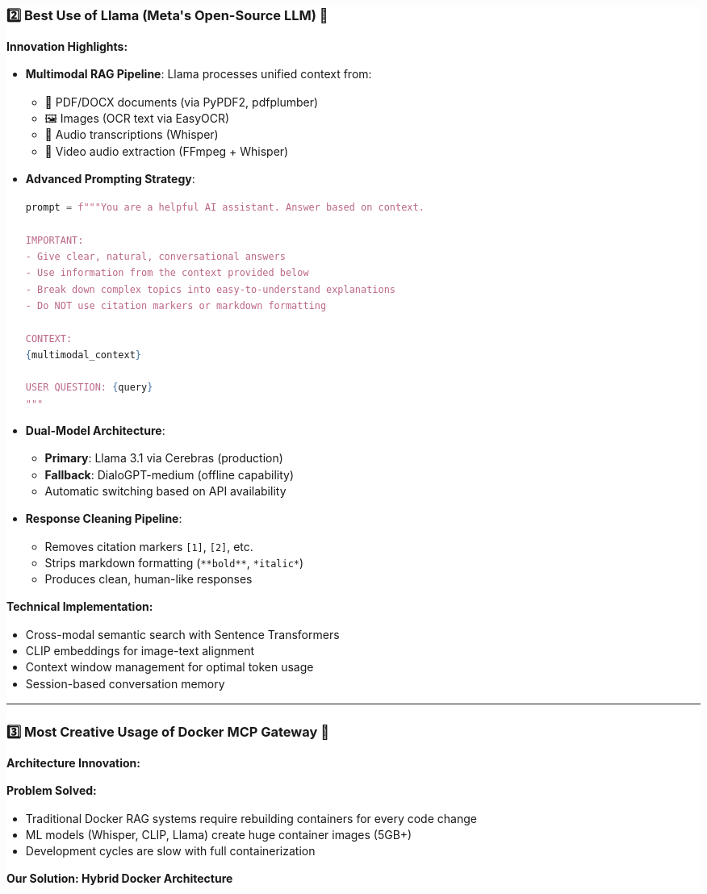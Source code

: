 ### 2️⃣ Best Use of Llama (Meta's Open-Source LLM) 🧠

**Innovation Highlights:**

- **Multimodal RAG Pipeline**: Llama processes unified context from:
  - 📄 PDF/DOCX documents (via PyPDF2, pdfplumber)
  - 🖼️ Images (OCR text via EasyOCR)
  - 🎵 Audio transcriptions (Whisper)
  - 🎥 Video audio extraction (FFmpeg + Whisper)

- **Advanced Prompting Strategy**:
  ```python
  prompt = f"""You are a helpful AI assistant. Answer based on context.
  
  IMPORTANT:
  - Give clear, natural, conversational answers
  - Use information from the context provided below
  - Break down complex topics into easy-to-understand explanations
  - Do NOT use citation markers or markdown formatting
  
  CONTEXT:
  {multimodal_context}
  
  USER QUESTION: {query}
  """
  ```

- **Dual-Model Architecture**:
  - **Primary**: Llama 3.1 via Cerebras (production)
  - **Fallback**: DialoGPT-medium (offline capability)
  - Automatic switching based on API availability

- **Response Cleaning Pipeline**:
  - Removes citation markers `[1]`, `[2]`, etc.
  - Strips markdown formatting (`**bold**`, `*italic*`)
  - Produces clean, human-like responses

**Technical Implementation:**
- Cross-modal semantic search with Sentence Transformers
- CLIP embeddings for image-text alignment
- Context window management for optimal token usage
- Session-based conversation memory

---

### 3️⃣ Most Creative Usage of Docker MCP Gateway 🐳

**Architecture Innovation:**

**Problem Solved:**
- Traditional Docker RAG systems require rebuilding containers for every code change
- ML models (Whisper, CLIP, Llama) create huge container images (5GB+)
- Development cycles are slow with full containerization

**Our Solution: Hybrid Docker Architecture**

